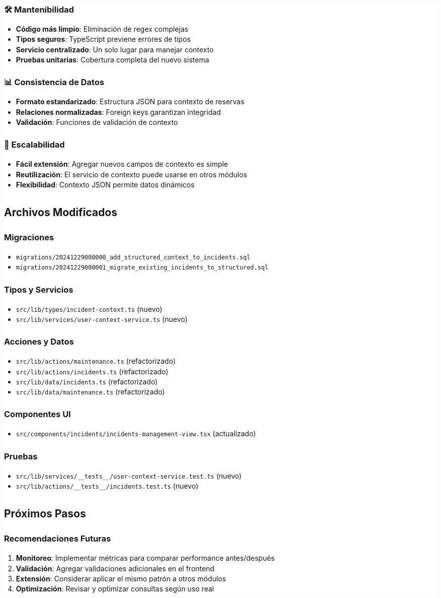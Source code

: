 ### 🛠️ Mantenibilidad
- **Código más limpio**: Eliminación de regex complejas
- **Tipos seguros**: TypeScript previene errores de tipos
- **Servicio centralizado**: Un solo lugar para manejar contexto
- **Pruebas unitarias**: Cobertura completa del nuevo sistema

### 📊 Consistencia de Datos
- **Formato estandarizado**: Estructura JSON para contexto de reservas
- **Relaciones normalizadas**: Foreign keys garantizan integridad
- **Validación**: Funciones de validación de contexto

### 🔧 Escalabilidad
- **Fácil extensión**: Agregar nuevos campos de contexto es simple
- **Reutilización**: El servicio de contexto puede usarse en otros módulos
- **Flexibilidad**: Contexto JSON permite datos dinámicos

## Archivos Modificados

### Migraciones
- `migrations/20241229000000_add_structured_context_to_incidents.sql`
- `migrations/20241229000001_migrate_existing_incidents_to_structured.sql`

### Tipos y Servicios
- `src/lib/types/incident-context.ts` (nuevo)
- `src/lib/services/user-context-service.ts` (nuevo)

### Acciones y Datos
- `src/lib/actions/maintenance.ts` (refactorizado)
- `src/lib/actions/incidents.ts` (refactorizado)
- `src/lib/data/incidents.ts` (refactorizado)
- `src/lib/data/maintenance.ts` (refactorizado)

### Componentes UI
- `src/components/incidents/incidents-management-view.tsx` (actualizado)

### Pruebas
- `src/lib/services/__tests__/user-context-service.test.ts` (nuevo)
- `src/lib/actions/__tests__/incidents.test.ts` (nuevo)

## Próximos Pasos

### Recomendaciones Futuras

1. **Monitoreo**: Implementar métricas para comparar performance antes/después
2. **Validación**: Agregar validaciones adicionales en el frontend
3. **Extensión**: Considerar aplicar el mismo patrón a otros módulos
4. **Optimización**: Revisar y optimizar consultas según uso real
